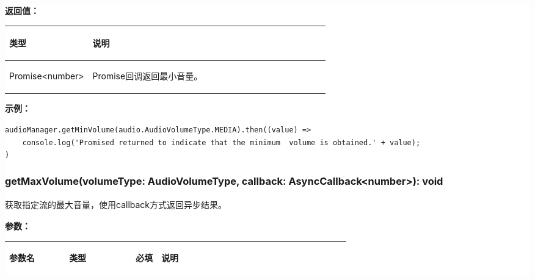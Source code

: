 **返回值：**

<a name="zh-cn_topic_0000001149807881_table35874718223"></a>
<table><thead align="left"><tr id="zh-cn_topic_0000001149807881_row1558718715227"><th class="cellrowborder" valign="top" width="26.02%" id="mcps1.1.3.1.1"><p id="zh-cn_topic_0000001149807881_p75871715226"><a name="zh-cn_topic_0000001149807881_p75871715226"></a><a name="zh-cn_topic_0000001149807881_p75871715226"></a>类型</p>
</th>
<th class="cellrowborder" valign="top" width="73.98%" id="mcps1.1.3.1.2"><p id="zh-cn_topic_0000001149807881_p85871720225"><a name="zh-cn_topic_0000001149807881_p85871720225"></a><a name="zh-cn_topic_0000001149807881_p85871720225"></a>说明</p>
</th>
</tr>
</thead>
<tbody><tr id="zh-cn_topic_0000001149807881_row1458710714221"><td class="cellrowborder" valign="top" width="26.02%" headers="mcps1.1.3.1.1 "><p id="zh-cn_topic_0000001149807881_p558737142218"><a name="zh-cn_topic_0000001149807881_p558737142218"></a><a name="zh-cn_topic_0000001149807881_p558737142218"></a>Promise&lt;number&gt;</p>
</td>
<td class="cellrowborder" valign="top" width="73.98%" headers="mcps1.1.3.1.2 "><p id="zh-cn_topic_0000001149807881_p05878717229"><a name="zh-cn_topic_0000001149807881_p05878717229"></a><a name="zh-cn_topic_0000001149807881_p05878717229"></a>Promise回调返回最小音量。</p>
</td>
</tr>
</tbody>
</table>

**示例：**

```
audioManager.getMinVolume(audio.AudioVolumeType.MEDIA).then((value) =>
    console.log('Promised returned to indicate that the minimum  volume is obtained.' + value);
)
```

### getMaxVolume\(volumeType: AudioVolumeType, callback: AsyncCallback<number\>\): void<a name="zh-cn_topic_0000001149807881_section690395418516"></a>

获取指定流的最大音量，使用callback方式返回异步结果。

**参数：**

<a name="zh-cn_topic_0000001149807881_table7210144262214"></a>
<table><thead align="left"><tr id="zh-cn_topic_0000001149807881_row7210104242215"><th class="cellrowborder" valign="top" width="17.57%" id="mcps1.1.5.1.1"><p id="zh-cn_topic_0000001149807881_p521018428221"><a name="zh-cn_topic_0000001149807881_p521018428221"></a><a name="zh-cn_topic_0000001149807881_p521018428221"></a>参数名</p>
</th>
<th class="cellrowborder" valign="top" width="19.52%" id="mcps1.1.5.1.2"><p id="zh-cn_topic_0000001149807881_p102107424223"><a name="zh-cn_topic_0000001149807881_p102107424223"></a><a name="zh-cn_topic_0000001149807881_p102107424223"></a>类型</p>
</th>
<th class="cellrowborder" valign="top" width="7.5200000000000005%" id="mcps1.1.5.1.3"><p id="zh-cn_topic_0000001149807881_p167531439593"><a name="zh-cn_topic_0000001149807881_p167531439593"></a><a name="zh-cn_topic_0000001149807881_p167531439593"></a>必填</p>
</th>
<th class="cellrowborder" valign="top" width="55.38999999999999%" id="mcps1.1.5.1.4"><p id="zh-cn_topic_0000001149807881_p1521054292218"><a name="zh-cn_topic_0000001149807881_p1521054292218"></a><a name="zh-cn_topic_0000001149807881_p1521054292218"></a>说明</p>
</th>
</tr>
</thead>